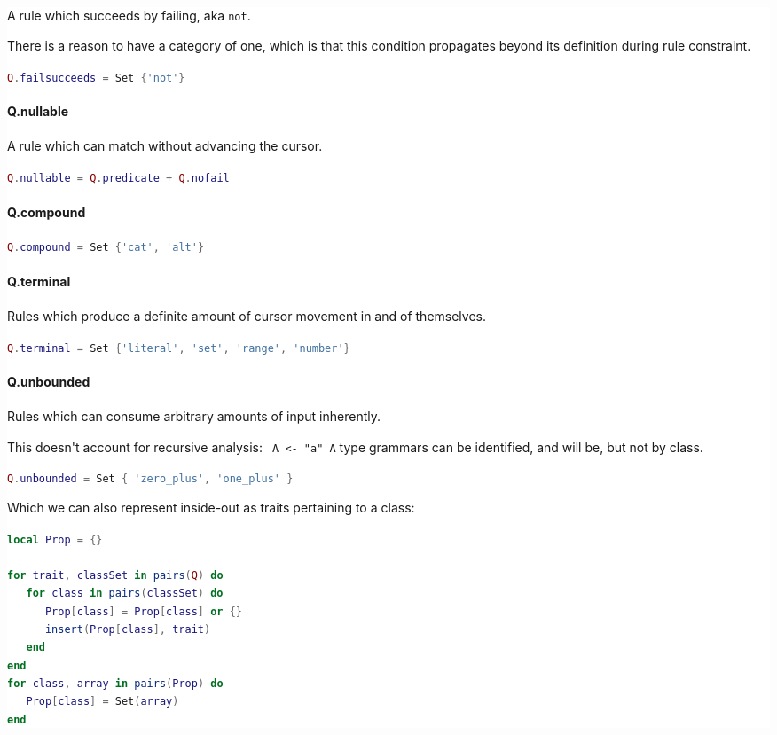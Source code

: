 A rule which succeeds by failing, aka `not`\.

There is a reason to have a category of one, which is that this condition
propagates beyond its definition during rule constraint\.

```lua
Q.failsucceeds = Set {'not'}
```


#### Q\.nullable

A rule which can match without advancing the cursor\.

```lua
Q.nullable = Q.predicate + Q.nofail
```


#### Q\.compound

```lua
Q.compound = Set {'cat', 'alt'}
```


#### Q\.terminal

Rules which produce a definite amount of cursor movement in and of themselves\.

```lua
Q.terminal = Set {'literal', 'set', 'range', 'number'}
```


#### Q\.unbounded

Rules which can consume arbitrary amounts of input inherently\.

This doesn't account for recursive analysis: ` A <- "a" A` type grammars can
be identified, and will be, but not by class\.

```lua
Q.unbounded = Set { 'zero_plus', 'one_plus' }
```

Which we can also represent inside\-out as traits pertaining to a class:

```lua
local Prop = {}

for trait, classSet in pairs(Q) do
   for class in pairs(classSet) do
      Prop[class] = Prop[class] or {}
      insert(Prop[class], trait)
   end
end
for class, array in pairs(Prop) do
   Prop[class] = Set(array)
end
```
